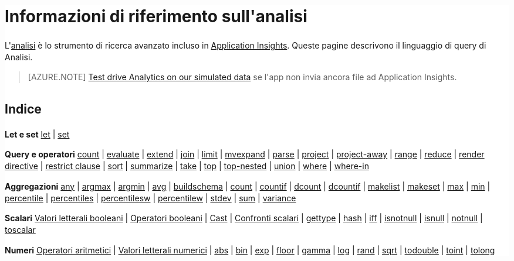 <properties 
	pageTitle="Informazioni di riferimento sull'analisi in Application Insights | Microsoft Azure" 
	description="Informazioni di riferimento sulle istruzioni nello strumento di ricerca avanzato per l'analisi incluso in Application Insights. " 
	services="application-insights" 
    documentationCenter=""
	authors="alancameronwills" 
	manager="douge"/>

<tags 
	ms.service="application-insights" 
	ms.workload="tbd" 
	ms.tgt_pltfrm="ibiza" 
	ms.devlang="na" 
	ms.topic="article" 
	ms.date="08/09/2016" 
	ms.author="awills"/>

# Informazioni di riferimento sull'analisi

L'[analisi](app-insights-analytics.md) è lo strumento di ricerca avanzato incluso in [Application Insights](app-insights-overview.md). Queste pagine descrivono il linguaggio di query di Analisi.

> [AZURE.NOTE] [Test drive Analytics on our simulated data](https://analytics.applicationinsights.io/demo) se l'app non invia ancora file ad Application Insights.

## Indice


**Let e set** [let](#let-clause) | [set](#set-clause)


**Query e operatori** [count](#count-operator) | [evaluate](#evaluate-operator) | [extend](#extend-operator) | [join](#join-operator) | [limit](#limit-operator) | [mvexpand](#mvexpand-operator) | [parse](#parse-operator) | [project](#project-operator) | [project-away](#project-away-operator) | [range](#range-operator) | [reduce](#reduce-operator) | [render directive](#render-directive) | [restrict clause](#restrict-clause) | [sort](#sort-operator) | [summarize](#summarize-operator) | [take](#take-operator) | [top](#top-operator) | [top-nested](#top-nested-operator) | [union](#union-operator) | [where](#where-operator) | [where-in](#where-in-operator)

**Aggregazioni** [any](#any) | [argmax](#argmax) | [argmin](#argmin) | [avg](#avg) | [buildschema](#buildschema) | [count](#count) | [countif](#countif) | [dcount](#dcount) | [dcountif](#dcountif) | [makelist](#makelist) | [makeset](#makeset) | [max](#max) | [min](#min) | [percentile](#percentile) | [percentiles](#percentiles) | [percentilesw](#percentilesw) | [percentilew](#percentilew) | [stdev](#stdev) | [sum](#sum) | [variance](#variance)

**Scalari** [Valori letterali booleani](#boolean-literals) | [Operatori booleani](#boolean-operators) | [Cast](#casts) | [Confronti scalari](#scalar-comparisons) | [gettype](#gettype) | [hash](#hash) | [iff](#iff) | [isnotnull](#isnotnull) | [isnull](#isnull) | [notnull](#notnull) | [toscalar](#toscalar)

**Numeri** [Operatori aritmetici](#arithmetic-operators) | [Valori letterali numerici](#numeric-literals) | [abs](#abs) | [bin](#bin) | [exp](#exp) | [floor](#floor) | [gamma](#gamma) | [log](#log) | [rand](#rand) | [sqrt](#sqrt) | [todouble](#todouble) | [toint](#toint) | [tolong](#tolong)
